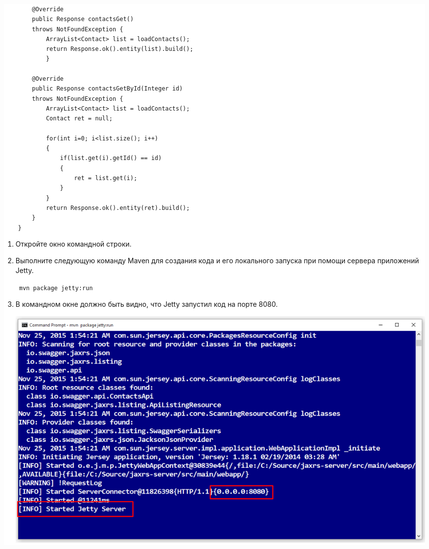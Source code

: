             @Override
            public Response contactsGet()
            throws NotFoundException {
                ArrayList<Contact> list = loadContacts();
                return Response.ok().entity(list).build();
                }
  
            @Override
            public Response contactsGetById(Integer id)
            throws NotFoundException {
                ArrayList<Contact> list = loadContacts();
                Contact ret = null;
            
                for(int i=0; i<list.size(); i++)
                {
                    if(list.get(i).getId() == id)
                    {
                        ret = list.get(i);
                    }
                }
                return Response.ok().entity(ret).build();
            }
        }

1. Откройте окно командной строки.

1. Выполните следующую команду Maven для создания кода и его локального запуска при помощи сервера приложений Jetty.

		mvn package jetty:run
		
1. В командном окне должно быть видно, что Jetty запустил код на порте 8080.

	![Открыть файл кода службы контактов](media/app-service-api-java-api-app/run-jetty-war.png)
	